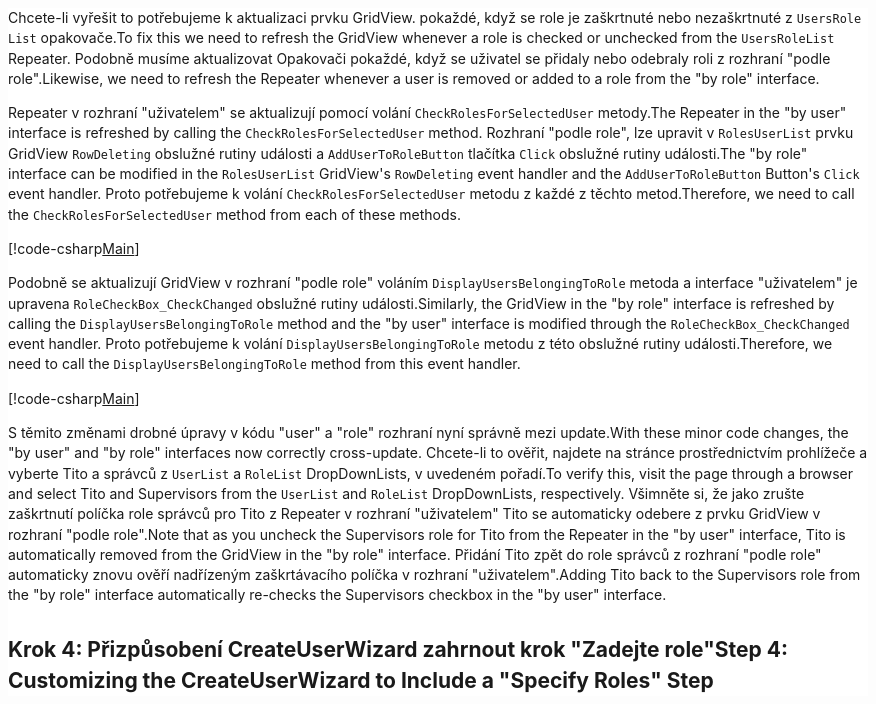 <span data-ttu-id="0d7bd-313">Chcete-li vyřešit to potřebujeme k aktualizaci prvku GridView. pokaždé, když se role je zaškrtnuté nebo nezaškrtnuté z `UsersRoleList` opakovače.</span><span class="sxs-lookup"><span data-stu-id="0d7bd-313">To fix this we need to refresh the GridView whenever a role is checked or unchecked from the `UsersRoleList` Repeater.</span></span> <span data-ttu-id="0d7bd-314">Podobně musíme aktualizovat Opakovači pokaždé, když se uživatel se přidaly nebo odebraly roli z rozhraní "podle role".</span><span class="sxs-lookup"><span data-stu-id="0d7bd-314">Likewise, we need to refresh the Repeater whenever a user is removed or added to a role from the "by role" interface.</span></span>

<span data-ttu-id="0d7bd-315">Repeater v rozhraní "uživatelem" se aktualizují pomocí volání `CheckRolesForSelectedUser` metody.</span><span class="sxs-lookup"><span data-stu-id="0d7bd-315">The Repeater in the "by user" interface is refreshed by calling the `CheckRolesForSelectedUser` method.</span></span> <span data-ttu-id="0d7bd-316">Rozhraní "podle role", lze upravit v `RolesUserList` prvku GridView `RowDeleting` obslužné rutiny události a `AddUserToRoleButton` tlačítka `Click` obslužné rutiny události.</span><span class="sxs-lookup"><span data-stu-id="0d7bd-316">The "by role" interface can be modified in the `RolesUserList` GridView's `RowDeleting` event handler and the `AddUserToRoleButton` Button's `Click` event handler.</span></span> <span data-ttu-id="0d7bd-317">Proto potřebujeme k volání `CheckRolesForSelectedUser` metodu z každé z těchto metod.</span><span class="sxs-lookup"><span data-stu-id="0d7bd-317">Therefore, we need to call the `CheckRolesForSelectedUser` method from each of these methods.</span></span>

[!code-csharp[Main](assigning-roles-to-users-cs/samples/sample19.cs)]

<span data-ttu-id="0d7bd-318">Podobně se aktualizují GridView v rozhraní "podle role" voláním `DisplayUsersBelongingToRole` metoda a interface "uživatelem" je upravena `RoleCheckBox_CheckChanged` obslužné rutiny události.</span><span class="sxs-lookup"><span data-stu-id="0d7bd-318">Similarly, the GridView in the "by role" interface is refreshed by calling the `DisplayUsersBelongingToRole` method and the "by user" interface is modified through the `RoleCheckBox_CheckChanged` event handler.</span></span> <span data-ttu-id="0d7bd-319">Proto potřebujeme k volání `DisplayUsersBelongingToRole` metodu z této obslužné rutiny události.</span><span class="sxs-lookup"><span data-stu-id="0d7bd-319">Therefore, we need to call the `DisplayUsersBelongingToRole` method from this event handler.</span></span>

[!code-csharp[Main](assigning-roles-to-users-cs/samples/sample20.cs)]

<span data-ttu-id="0d7bd-320">S těmito změnami drobné úpravy v kódu "user" a "role" rozhraní nyní správně mezi update.</span><span class="sxs-lookup"><span data-stu-id="0d7bd-320">With these minor code changes, the "by user" and "by role" interfaces now correctly cross-update.</span></span> <span data-ttu-id="0d7bd-321">Chcete-li to ověřit, najdete na stránce prostřednictvím prohlížeče a vyberte Tito a správců z `UserList` a `RoleList` DropDownLists, v uvedeném pořadí.</span><span class="sxs-lookup"><span data-stu-id="0d7bd-321">To verify this, visit the page through a browser and select Tito and Supervisors from the `UserList` and `RoleList` DropDownLists, respectively.</span></span> <span data-ttu-id="0d7bd-322">Všimněte si, že jako zrušte zaškrtnutí políčka role správců pro Tito z Repeater v rozhraní "uživatelem" Tito se automaticky odebere z prvku GridView v rozhraní "podle role".</span><span class="sxs-lookup"><span data-stu-id="0d7bd-322">Note that as you uncheck the Supervisors role for Tito from the Repeater in the "by user" interface, Tito is automatically removed from the GridView in the "by role" interface.</span></span> <span data-ttu-id="0d7bd-323">Přidání Tito zpět do role správců z rozhraní "podle role" automaticky znovu ověří nadřízeným zaškrtávacího políčka v rozhraní "uživatelem".</span><span class="sxs-lookup"><span data-stu-id="0d7bd-323">Adding Tito back to the Supervisors role from the "by role" interface automatically re-checks the Supervisors checkbox in the "by user" interface.</span></span>

## <a name="step-4-customizing-the-createuserwizard-to-include-a-specify-roles-step"></a><span data-ttu-id="0d7bd-324">Krok 4: Přizpůsobení CreateUserWizard zahrnout krok "Zadejte role"</span><span class="sxs-lookup"><span data-stu-id="0d7bd-324">Step 4: Customizing the CreateUserWizard to Include a "Specify Roles" Step</span></span>
